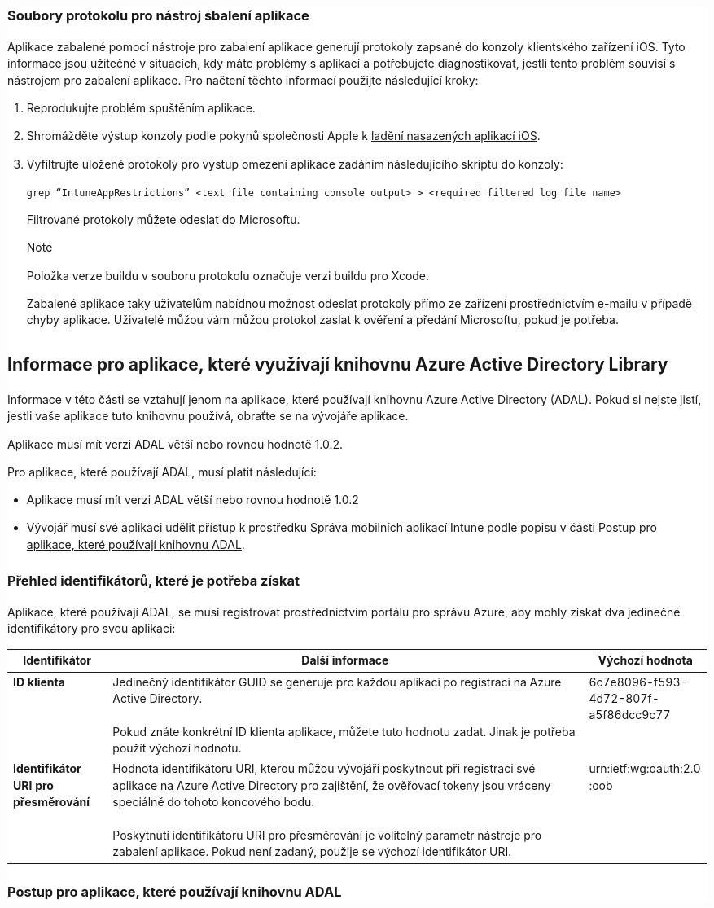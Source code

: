 ### Soubory protokolu pro nástroj sbalení aplikace
Aplikace zabalené pomocí nástroje pro zabalení aplikace generují protokoly zapsané do konzoly klientského zařízení iOS. Tyto informace jsou užitečné v situacích, kdy máte problémy s aplikací a potřebujete diagnostikovat, jestli tento problém souvisí s nástrojem pro zabalení aplikace. Pro načtení těchto informací použijte následující kroky:

1.  Reprodukujte problém spuštěním aplikace.

2.  Shromážděte výstup konzoly podle pokynů společnosti Apple k [ladění nasazených aplikací iOS](https://developer.apple.com/library/ios/qa/qa1747/_index.html).

3.  Vyfiltrujte uložené protokoly pro výstup omezení aplikace zadáním následujícího skriptu do konzoly:

    ```
    grep “IntuneAppRestrictions” <text file containing console output> > <required filtered log file name>
    ```
    Filtrované protokoly můžete odeslat do Microsoftu.

    > [!NOTE]
    > Položka verze buildu v souboru protokolu označuje verzi buildu pro Xcode.

    Zabalené aplikace taky uživatelům nabídnou možnost odeslat protokoly přímo ze zařízení prostřednictvím e-mailu v případě chyby aplikace. Uživatelé můžou vám můžou protokol zaslat k ověření a předání Microsoftu, pokud je potřeba.

## Informace pro aplikace, které využívají knihovnu Azure Active Directory Library
Informace v této části se vztahují jenom na aplikace, které používají knihovnu Azure Active Directory (ADAL). Pokud si nejste jistí, jestli vaše aplikace tuto knihovnu používá, obraťte se na vývojáře aplikace.

Aplikace musí mít verzi ADAL větší nebo rovnou hodnotě 1.0.2.

Pro aplikace, které používají ADAL, musí platit následující:

-   Aplikace musí mít verzi ADAL větší nebo rovnou hodnotě 1.0.2

-   Vývojář musí své aplikaci udělit přístup k prostředku Správa mobilních aplikací Intune podle popisu v části [Postup pro aplikace, které používají knihovnu ADAL](#steps-to-follow-for-apps-that-use-adal).

### Přehled identifikátorů, které je potřeba získat
Aplikace, které používají ADAL, se musí registrovat prostřednictvím portálu pro správu Azure, aby mohly získat dva jedinečné identifikátory pro svou aplikaci:

|Identifikátor|Další informace|Výchozí hodnota|
|--------------|--------------------|-----------------|
|**ID klienta**|Jedinečný identifikátor GUID se generuje pro každou aplikaci po registraci na Azure Active Directory.<br /><br />Pokud znáte konkrétní ID klienta aplikace, můžete tuto hodnotu zadat. Jinak je potřeba použít výchozí hodnotu.|6c7e8096-f593-4d72-807f-a5f86dcc9c77|
|**Identifikátor URI pro přesměrování**|Hodnota identifikátoru URI, kterou můžou vývojáři poskytnout při registraci své aplikace na Azure Active Directory pro zajištění, že ověřovací tokeny jsou vráceny speciálně do tohoto koncového bodu.<br /><br />Poskytnutí identifikátoru URI pro přesměrování je volitelný parametr nástroje pro zabalení aplikace. Pokud není zadaný, použije se výchozí identifikátor URI.|urn:ietf:wg:oauth:2.0:oob|


### Postup pro aplikace, které používají knihovnu ADAL
